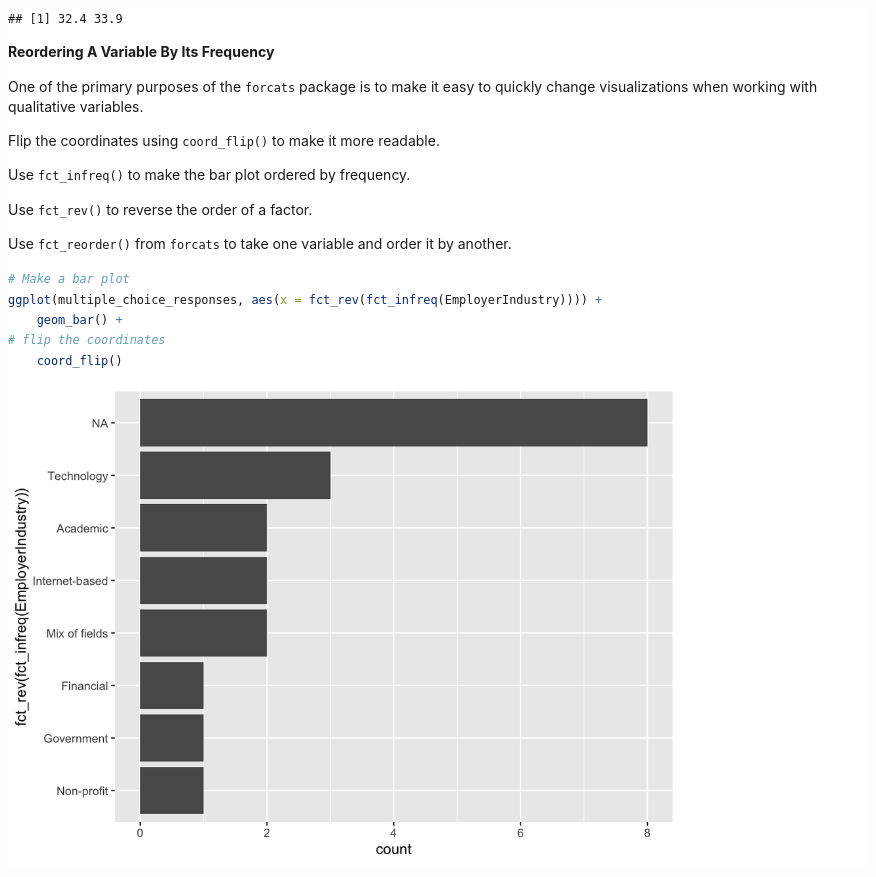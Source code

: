 ```
## [1] 32.4 33.9
```

**Reordering A Variable By Its Frequency**

One of the primary purposes of the `forcats` package is to make it easy to quickly change visualizations when working with qualitative variables.

Flip the coordinates using `coord_flip()` to make it more readable.

Use `fct_infreq()` to make the bar plot ordered by frequency. 

Use `fct_rev()` to reverse the order of a factor.

Use `fct_reorder()` from `forcats` to take one variable and order it by another.


```r
# Make a bar plot 
ggplot(multiple_choice_responses, aes(x = fct_rev(fct_infreq(EmployerIndustry)))) + 
    geom_bar() + 
# flip the coordinates
    coord_flip()
```

<img src="06-Categorical_Data_in_Tidyverse_files/figure-html/unnamed-chunk-6-1.png" width="672" />
